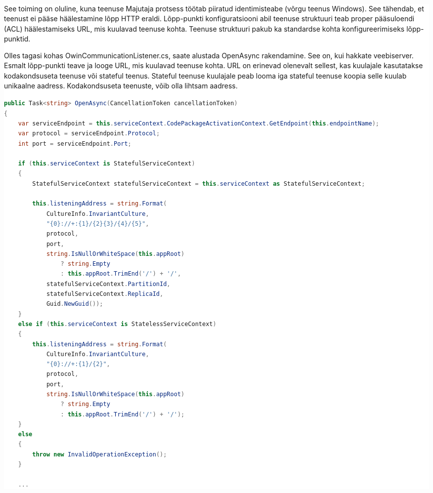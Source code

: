 See toiming on oluline, kuna teenuse Majutaja protsess töötab piiratud identimisteabe (võrgu teenus Windows). See tähendab, et teenust ei pääse häälestamine lõpp HTTP eraldi. Lõpp-punkti konfiguratsiooni abil teenuse struktuuri teab proper pääsuloendi (ACL) häälestamiseks URL, mis kuulavad teenuse kohta. Teenuse struktuuri pakub ka standardse kohta konfigureerimiseks lõpp-punktid.


Olles tagasi kohas OwinCommunicationListener.cs, saate alustada OpenAsync rakendamine. See on, kui hakkate veebiserver. Esmalt lõpp-punkti teave ja looge URL, mis kuulavad teenuse kohta. URL on erinevad olenevalt sellest, kas kuulajale kasutatakse kodakondsuseta teenuse või stateful teenus. Stateful teenuse kuulajale peab looma iga stateful teenuse koopia selle kuulab unikaalne aadress. Kodakondsuseta teenuste, võib olla lihtsam aadress. 

```csharp
public Task<string> OpenAsync(CancellationToken cancellationToken)
{
    var serviceEndpoint = this.serviceContext.CodePackageActivationContext.GetEndpoint(this.endpointName);
    var protocol = serviceEndpoint.Protocol;
    int port = serviceEndpoint.Port;

    if (this.serviceContext is StatefulServiceContext)
    {
        StatefulServiceContext statefulServiceContext = this.serviceContext as StatefulServiceContext;

        this.listeningAddress = string.Format(
            CultureInfo.InvariantCulture,
            "{0}://+:{1}/{2}{3}/{4}/{5}",
            protocol,
            port,
            string.IsNullOrWhiteSpace(this.appRoot)
                ? string.Empty
                : this.appRoot.TrimEnd('/') + '/',
            statefulServiceContext.PartitionId,
            statefulServiceContext.ReplicaId,
            Guid.NewGuid());
    }
    else if (this.serviceContext is StatelessServiceContext)
    {
        this.listeningAddress = string.Format(
            CultureInfo.InvariantCulture,
            "{0}://+:{1}/{2}",
            protocol,
            port,
            string.IsNullOrWhiteSpace(this.appRoot)
                ? string.Empty
                : this.appRoot.TrimEnd('/') + '/');
    }
    else
    {
        throw new InvalidOperationException();
    }
    
    ...

```
